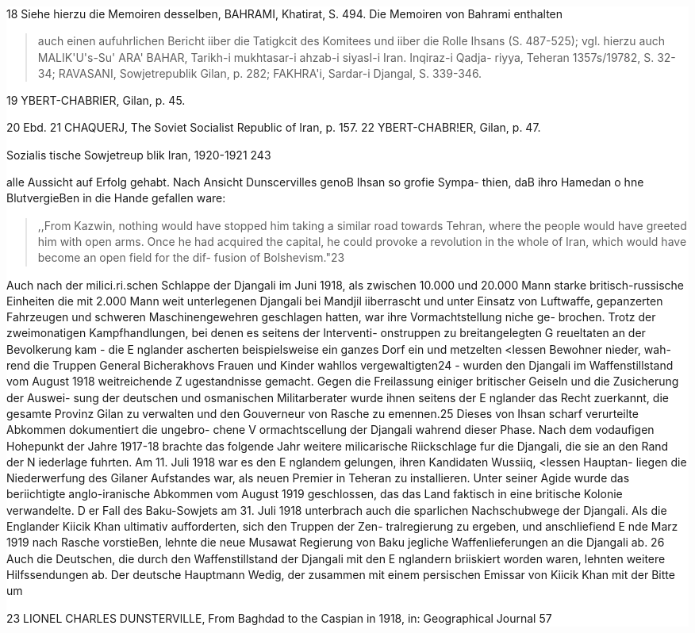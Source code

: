 18    Siehe hierzu die Memoiren desselben, BAHRAMI, Khatirat, S. 494. Die Memoiren von Bahrami enthalten

> auch einen aufuhrlichen Bericht iiber die Tatigkcit des Komitees und iiber die Rolle Ihsans (S. 487-525);
> vgl. hierzu auch MALIK'U's-Su' ARA' BAHAR, Tarikh-i mukhtasar-i ahzab-i siyasI-i Iran. Inqiraz-i Qadja-
> riyya, Teheran 1357s/19782, S. 32-34; RAVASANI, Sowjetrepublik Gilan, p. 282; FAKHRA'i, Sardar-i
> Djangal, S. 339-346.

19    YBERT-CHABRIER, Gilan, p. 45.

20   Ebd.
21    CHAQUERJ, The Soviet Socialist Republic of Iran, p. 157.
22   YBERT-CHABR!ER, Gilan, p. 47.

Sozialis tische Sowjetreup blik Iran, 1920-1921                          243

alle Aussicht auf Erfolg gehabt. Nach Ansicht Dunscervilles genoB Ihsan so grofie Sympa-
thien, daB ihro Hamedan o hne BlutvergieBen in die Hande gefallen ware:

> ,,From Kazwin, nothing would have stopped him taking a similar road towards Tehran, where
> the people would have greeted him with open arms. Once he had acquired the capital, he could
> provoke a revolution in the whole of Iran, which would have become an open field for the dif-
> fusion of Bolshevism."23

Auch nach der milici.ri.schen Schlappe der Djangali im Juni 1918, als zwischen 10.000 und
20\.000 Mann starke britisch-russische Einheiten die mit 2.000 Mann weit unterlegenen
Djangali bei Mandjil iiberrascht und unter Einsatz von Luftwaffe, gepanzerten Fahrzeugen
und schweren Maschinengewehren geschlagen hatten, war ihre Vormachtstellung niche ge-
brochen. Trotz der zweimonatigen Kampfhandlungen, bei denen es seitens der lnterventi-
onstruppen zu breitangelegten G reueltaten an der Bevolkerung kam - die E nglander
ascherten beispielsweise ein ganzes Dorf ein und metzelten <lessen Bewohner nieder, wah-
rend die Truppen General Bicherakhovs Frauen und Kinder wahllos vergewaltigten24 -
wurden den Djangali im Waffenstillstand vom August 1918 weitreichende Z ugestandnisse
gemacht. Gegen die Freilassung einiger britischer Geiseln und die Zusicherung der Auswei-
sung der deutschen und osmanischen Militarberater wurde ihnen seitens der E nglander das
Recht zuerkannt, die gesamte Provinz Gilan zu verwalten und den Gouverneur von Rasche
zu emennen.25 Dieses von Ihsan scharf verurteilte Abkommen dokumentiert die ungebro-
chene V ormachtscellung der Djangali wahrend dieser Phase.
Nach dem vodaufigen Hohepunkt der Jahre 1917-18 brachte das folgende Jahr weitere
milicarische Riickschlage fur die Djangali, die sie an den Rand der N iederlage fuhrten. Am
11\. Juli 1918 war es den E nglandem gelungen, ihren Kandidaten Wussiiq, <lessen Hauptan-
liegen die Niederwerfung des Gilaner Aufstandes war, als neuen Premier in Teheran zu
installieren. Unter seiner Agide wurde das beriichtigte anglo-iranische Abkommen vom
August 1919 geschlossen, das das Land faktisch in eine britische Kolonie verwandelte. D er
Fall des Baku-Sowjets am 31. Juli 1918 unterbrach auch die sparlichen Nachschubwege der
Djangali. Als die Englander Kiicik Khan ultimativ aufforderten, sich den Truppen der Zen-
tralregierung zu ergeben, und anschliefiend E nde Marz 1919 nach Rasche vorstieBen, lehnte
die neue Musawat Regierung von Baku jegliche Waffenlieferungen an die Djangali ab. 26
Auch die Deutschen, die durch den Waffenstillstand der Djangali mit den E nglandern
briiskiert worden waren, lehnten weitere Hilfssendungen ab. Der deutsche Hauptmann
Wedig, der zusammen mit einem persischen Emissar von Kiicik Khan mit der Bitte um

23   LIONEL CHARLES DUNSTERVlLLE, From Baghdad to the Caspian in 1918, in: Geographical Journal 57
